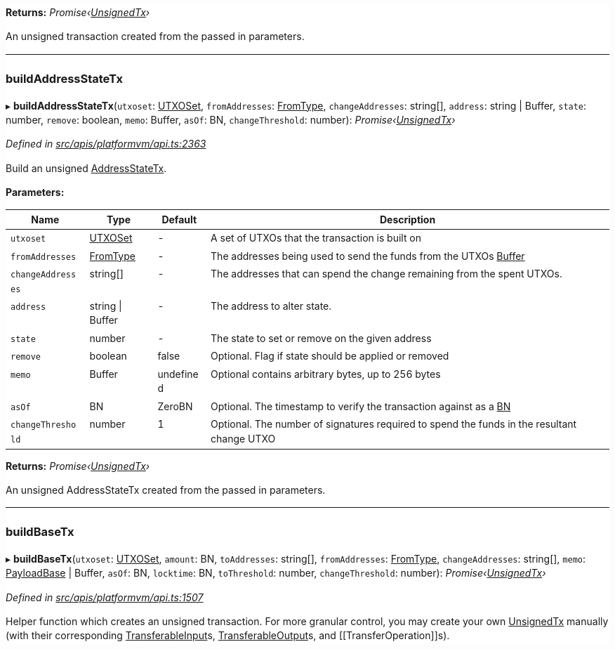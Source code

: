 **Returns:** *Promise‹[UnsignedTx](api_platformvm_transactions.unsignedtx.md)›*

An unsigned transaction created from the passed in parameters.

___

###  buildAddressStateTx

▸ **buildAddressStateTx**(`utxoset`: [UTXOSet](api_platformvm_utxos.utxoset.md), `fromAddresses`: [FromType](../modules/api_platformvm.md#fromtype), `changeAddresses`: string[], `address`: string | Buffer, `state`: number, `remove`: boolean, `memo`: Buffer, `asOf`: BN, `changeThreshold`: number): *Promise‹[UnsignedTx](api_platformvm_transactions.unsignedtx.md)›*

*Defined in [src/apis/platformvm/api.ts:2363](https://github.com/chain4travel/caminojs/blob/ac57b5af/src/apis/platformvm/api.ts#L2363)*

Build an unsigned [AddressStateTx](../modules/src_apis_platformvm.md#addressstatetx).

**Parameters:**

Name | Type | Default | Description |
------ | ------ | ------ | ------ |
`utxoset` | [UTXOSet](api_platformvm_utxos.utxoset.md) | - | A set of UTXOs that the transaction is built on |
`fromAddresses` | [FromType](../modules/api_platformvm.md#fromtype) | - | The addresses being used to send the funds from the UTXOs [Buffer](https://github.com/feross/buffer) |
`changeAddresses` | string[] | - | The addresses that can spend the change remaining from the spent UTXOs. |
`address` | string &#124; Buffer | - | The address to alter state. |
`state` | number | - | The state to set or remove on the given address |
`remove` | boolean | false | Optional. Flag if state should be applied or removed |
`memo` | Buffer | undefined | Optional contains arbitrary bytes, up to 256 bytes |
`asOf` | BN | ZeroBN | Optional. The timestamp to verify the transaction against as a [BN](https://github.com/indutny/bn.js/) |
`changeThreshold` | number | 1 | Optional. The number of signatures required to spend the funds in the resultant change UTXO  |

**Returns:** *Promise‹[UnsignedTx](api_platformvm_transactions.unsignedtx.md)›*

An unsigned AddressStateTx created from the passed in parameters.

___

###  buildBaseTx

▸ **buildBaseTx**(`utxoset`: [UTXOSet](api_platformvm_utxos.utxoset.md), `amount`: BN, `toAddresses`: string[], `fromAddresses`: [FromType](../modules/api_platformvm.md#fromtype), `changeAddresses`: string[], `memo`: [PayloadBase](utils_payload.payloadbase.md) | Buffer, `asOf`: BN, `locktime`: BN, `toThreshold`: number, `changeThreshold`: number): *Promise‹[UnsignedTx](api_platformvm_transactions.unsignedtx.md)›*

*Defined in [src/apis/platformvm/api.ts:1507](https://github.com/chain4travel/caminojs/blob/ac57b5af/src/apis/platformvm/api.ts#L1507)*

Helper function which creates an unsigned transaction. For more granular control, you may create your own
[UnsignedTx](api_evm_transactions.unsignedtx.md) manually (with their corresponding [TransferableInput](api_evm_inputs.transferableinput.md)s, [TransferableOutput](api_evm_outputs.transferableoutput.md)s, and [[TransferOperation]]s).
